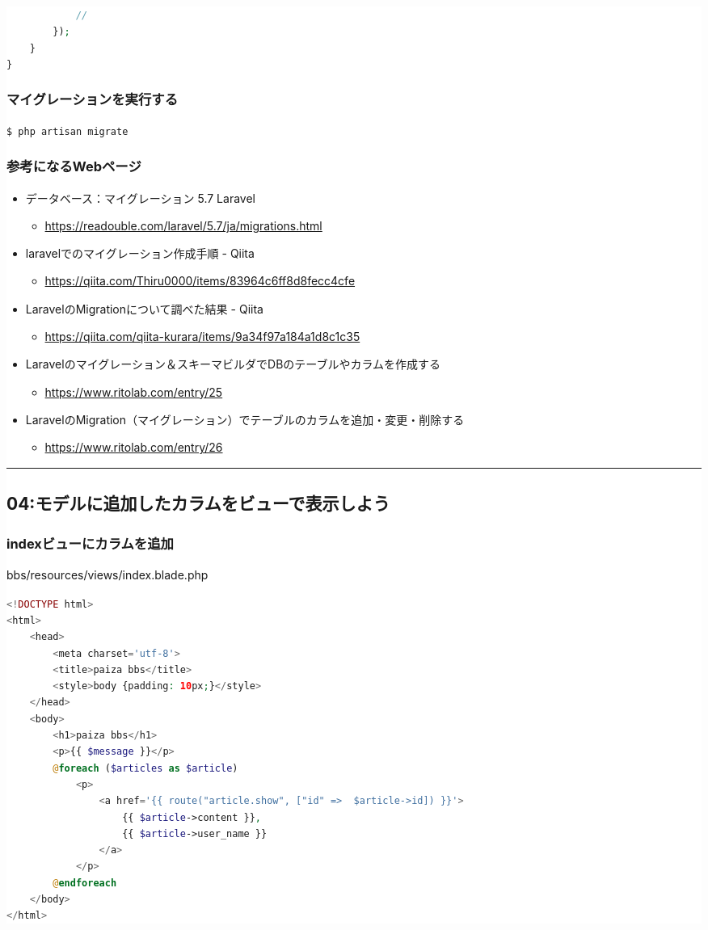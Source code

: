 ```php
            //
        });
    }
}
```

### マイグレーションを実行する
```bash
$ php artisan migrate
```

### 参考になるWebページ
- データベース：マイグレーション 5.7 Laravel
  - https://readouble.com/laravel/5.7/ja/migrations.html

- laravelでのマイグレーション作成手順 - Qiita
  - https://qiita.com/Thiru0000/items/83964c6ff8d8fecc4cfe

- LaravelのMigrationについて調べた結果 - Qiita
  - https://qiita.com/qiita-kurara/items/9a34f97a184a1d8c1c35

- Laravelのマイグレーション＆スキーマビルダでDBのテーブルやカラムを作成する
  - https://www.ritolab.com/entry/25

- LaravelのMigration（マイグレーション）でテーブルのカラムを追加・変更・削除する
  - https://www.ritolab.com/entry/26


---

## 04:モデルに追加したカラムをビューで表示しよう


### indexビューにカラムを追加
bbs/resources/views/index.blade.php
```php
<!DOCTYPE html>
<html>
    <head>
        <meta charset='utf-8'>
        <title>paiza bbs</title>
        <style>body {padding: 10px;}</style>
    </head>
    <body>
        <h1>paiza bbs</h1>
        <p>{{ $message }}</p>
        @foreach ($articles as $article)
            <p>
                <a href='{{ route("article.show", ["id" =>  $article->id]) }}'>
                    {{ $article->content }},
                    {{ $article->user_name }}
                </a>
            </p>
        @endforeach
    </body>
</html>
```

